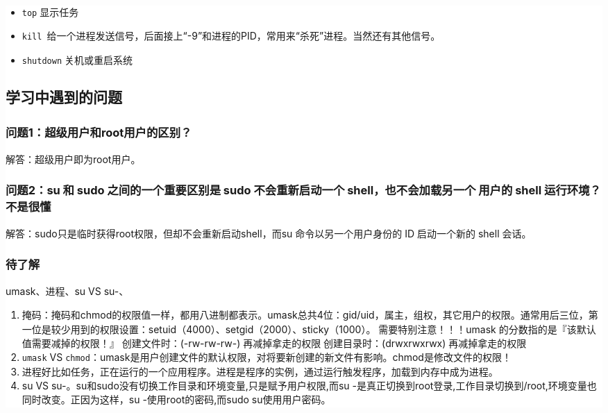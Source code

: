 + `top` 显示任务

+ `kill `给一个进程发送信号，后面接上“-9”和进程的PID，常用来“杀死”进程。当然还有其他信号。

+ `shutdown` 关机或重启系统



## 学习中遇到的问题

### 问题1：超级用户和root用户的区别？

解答：超级用户即为root用户。

### 问题2：su 和 sudo 之间的一个重要区别是 sudo 不会重新启动一个 shell，也不会加载另一个 用户的 shell 运行环境？不是很懂

解答：sudo只是临时获得root权限，但却不会重新启动shell，而su 命令以另一个用户身份的 ID 启动一个新的 shell 会话。

### 待了解

umask、进程、su VS su-、

1. 掩码：掩码和chmod的权限值一样，都用八进制都表示。umask总共4位：gid/uid，属主，组权，其它用户的权限。通常用后三位，第一位是较少用到的权限设置：setuid（4000）、setgid（2000）、sticky（1000）。
需要特别注意！！！umask 的分数指的是『该默认值需要减掉的权限！』
创建文件时：(-rw-rw-rw-) 再减掉拿走的权限
创建目录时：(drwxrwxrwx) 再减掉拿走的权限
2. `umask` VS `chmod`：umask是用户创建文件的默认权限，对将要新创建的新文件有影响。chmod是修改文件的权限！
3. 进程好比如任务，正在运行的一个应用程序。进程是程序的实例，通过运行触发程序，加载到内存中成为进程。
4. su VS su-。su和sudo没有切换工作目录和环境变量,只是赋予用户权限,而su -是真正切换到root登录,工作目录切换到/root,环境变量也同时改变。正因为这样，su -使用root的密码,而sudo su使用用户密码。
